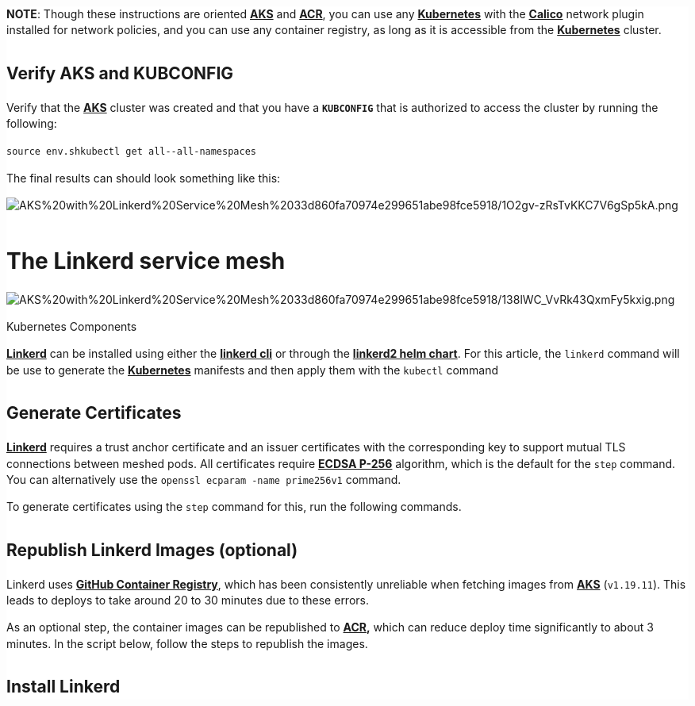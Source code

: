 **NOTE**: Though these instructions are oriented **[AKS](https://azure.microsoft.com/services/kubernetes-service/)** and **[ACR](https://azure.microsoft.com/services/container-registry/)**, you can use any **[Kubernetes](https://kubernetes.io/)** with the **[Calico](https://www.tigera.io/project-calico/)** network plugin installed for network policies, and you can use any container registry, as long as it is accessible from the **[Kubernetes](https://kubernetes.io/)** cluster.

## Verify AKS and KUBCONFIG

Verify that the **[AKS](https://azure.microsoft.com/services/kubernetes-service/)** cluster was created and that you have a **`KUBCONFIG`** that is authorized to access the cluster by running the following:

```
source env.shkubectl get all--all-namespaces
```

The final results can should look something like this:

![AKS%20with%20Linkerd%20Service%20Mesh%2033d860fa70974e299651abe98fce5918/1O2gv-zRsTvKKC7V6gSp5kA.png](AKS%20with%20Linkerd%20Service%20Mesh%2033d860fa70974e299651abe98fce5918/1O2gv-zRsTvKKC7V6gSp5kA.png)

# The Linkerd service mesh

![AKS%20with%20Linkerd%20Service%20Mesh%2033d860fa70974e299651abe98fce5918/138lWC_VvRk43QxmFy5kxig.png](AKS%20with%20Linkerd%20Service%20Mesh%2033d860fa70974e299651abe98fce5918/138lWC_VvRk43QxmFy5kxig.png)

Kubernetes Components

**[Linkerd](https://linkerd.io/)** can be installed using either the **[linkerd cli](https://linkerd.io/2.10/reference/cli/)** or through the **[linkerd2 helm chart](https://artifacthub.io/packages/helm/linkerd2/linkerd2)**. For this article, the `linkerd` command will be use to generate the **[Kubernetes](https://kubernetes.io/)** manifests and then apply them with the `kubectl` command

## Generate Certificates

**[Linkerd](https://linkerd.io/)** requires a trust anchor certificate and an issuer certificates with the corresponding key to support mutual TLS connections between meshed pods. All certificates require **[ECDSA P-256](https://csrc.nist.gov/csrc/media/events/workshop-on-elliptic-curve-cryptography-standards/documents/papers/session6-adalier-mehmet.pdf)** algorithm, which is the default for the `step` command. You can alternatively use the `openssl ecparam -name prime256v1` command.

To generate certificates using the `step` command for this, run the following commands.

## Republish Linkerd Images (optional)

Linkerd uses **[GitHub Container Registry](https://docs.github.com/en/packages/working-with-a-github-packages-registry/working-with-the-container-registry)**, which has been consistently unreliable when fetching images from **[AKS](https://azure.microsoft.com/services/kubernetes-service/)** (`v1.19.11`). This leads to deploys to take around 20 to 30 minutes due to these errors.

As an optional step, the container images can be republished to **[ACR](https://azure.microsoft.com/services/container-registry/),** which can reduce deploy time significantly to about 3 minutes. In the script below, follow the steps to republish the images.

## Install Linkerd
